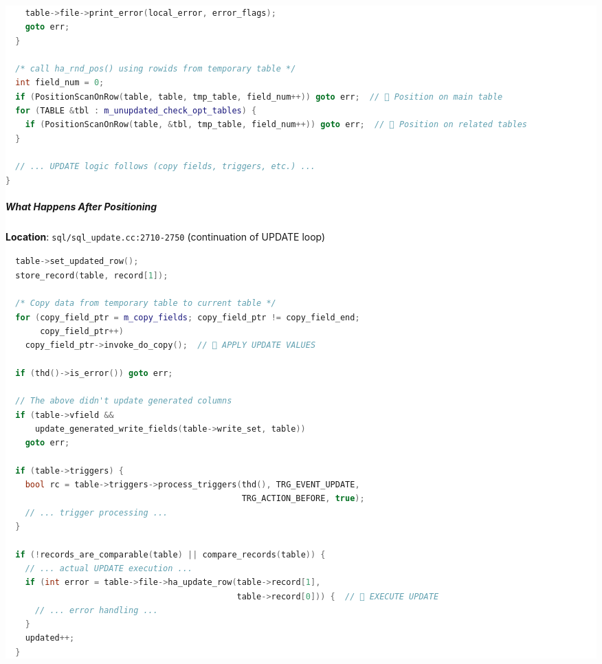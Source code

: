 ```cpp
    table->file->print_error(local_error, error_flags);
    goto err;
  }

  /* call ha_rnd_pos() using rowids from temporary table */
  int field_num = 0;
  if (PositionScanOnRow(table, table, tmp_table, field_num++)) goto err;  // 🔑 Position on main table
  for (TABLE &tbl : m_unupdated_check_opt_tables) {
    if (PositionScanOnRow(table, &tbl, tmp_table, field_num++)) goto err;  // 🔑 Position on related tables
  }

  // ... UPDATE logic follows (copy fields, triggers, etc.) ...
}
```

##### **What Happens After Positioning**
**Location**: `sql/sql_update.cc:2710-2750` (continuation of UPDATE loop)
```cpp
  table->set_updated_row();
  store_record(table, record[1]);

  /* Copy data from temporary table to current table */
  for (copy_field_ptr = m_copy_fields; copy_field_ptr != copy_field_end;
       copy_field_ptr++)
    copy_field_ptr->invoke_do_copy();  // 🔑 APPLY UPDATE VALUES

  if (thd()->is_error()) goto err;

  // The above didn't update generated columns
  if (table->vfield &&
      update_generated_write_fields(table->write_set, table))
    goto err;

  if (table->triggers) {
    bool rc = table->triggers->process_triggers(thd(), TRG_EVENT_UPDATE,
                                                TRG_ACTION_BEFORE, true);
    // ... trigger processing ...
  }

  if (!records_are_comparable(table) || compare_records(table)) {
    // ... actual UPDATE execution ...
    if (int error = table->file->ha_update_row(table->record[1],
                                               table->record[0])) {  // 🔑 EXECUTE UPDATE
      // ... error handling ...
    }
    updated++;
  }
```
